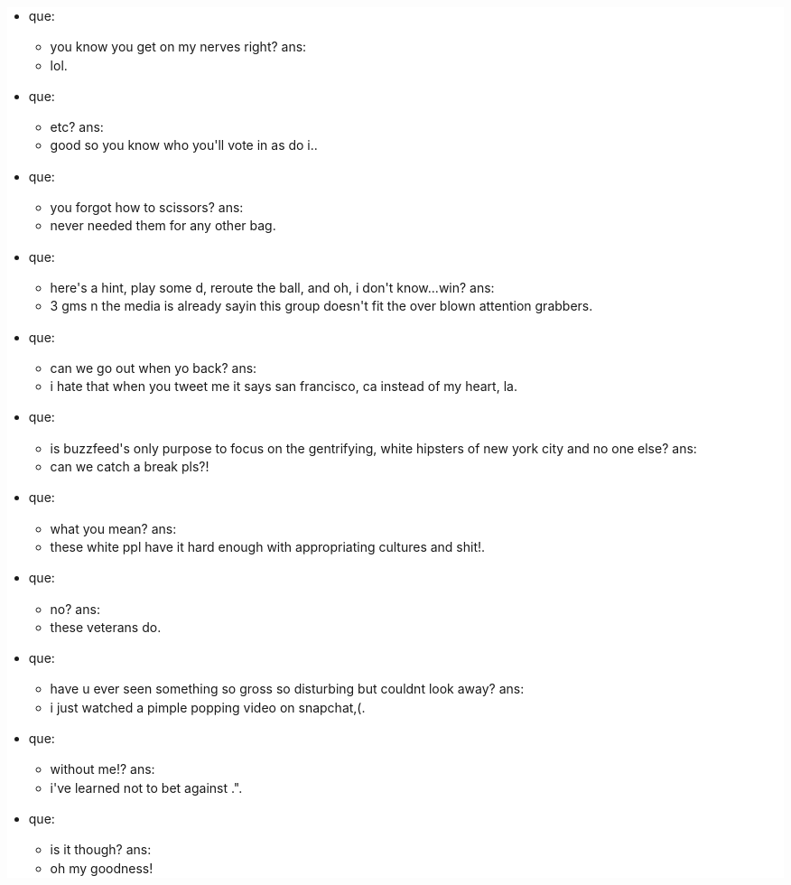 - que:
  - you know you get on my nerves right?
  ans:
  - lol.

- que:
  - etc?
  ans:
  - good so you know who you'll vote in as do i..

- que:
  - you forgot how to scissors?
  ans:
  - never needed them for any other bag.

- que:
  - here's a hint, play some d, reroute the ball, and oh, i don't know...win?
  ans:
  - 3 gms n  the media is already sayin this group doesn't fit the over blown attention grabbers.

- que:
  - can we go out when yo back?
  ans:
  - i hate that when you tweet me it says san francisco, ca instead of my heart, la.

- que:
  - is buzzfeed's only purpose to focus on the gentrifying, white hipsters of new york city and no one else?
  ans:
  - can we catch a break pls?!

- que:
  - what you mean?
  ans:
  - these white ppl have it hard enough with appropriating cultures and shit!.

- que:
  - no?
  ans:
  - these veterans do.

- que:
  - have u ever seen something so gross  so disturbing but couldnt look away?
  ans:
  - i just watched a pimple popping video on snapchat,(.

- que:
  - without me!?
  ans:
  - i've learned not to bet against .".

- que:
  - is it though?
  ans:
  - oh my goodness!
